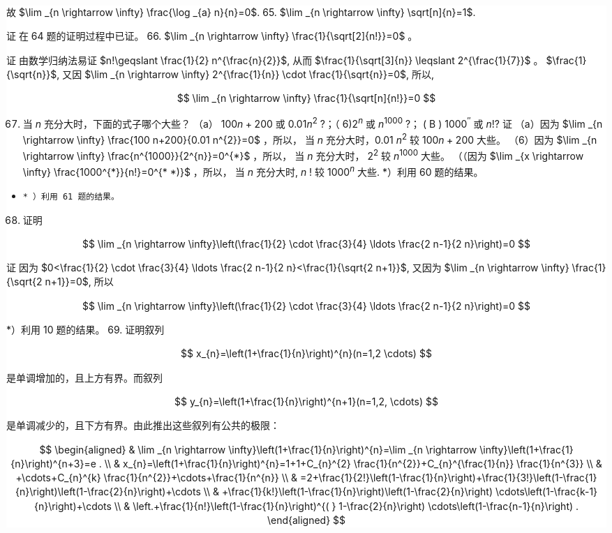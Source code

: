 故 $\lim _{n \rightarrow \infty} \frac{\log _{a} n}{n}=0$.
65. $\lim _{n \rightarrow \infty} \sqrt[n]{n}=1$.

证 在 64 题的证明过程中已证。
66. $\lim _{n \rightarrow \infty} \frac{1}{\sqrt[2]{n!}}=0$ 。

证 由数学归纳法易证 $n!\geqslant \frac{1}{2} n^{\frac{n}{2}}$, 从而 $\frac{1}{\sqrt[3]{n}} \leqslant 2^{\frac{1}{7}}$ 。 $\frac{1}{\sqrt{n}}$, 又因 $\lim _{n \rightarrow \infty} 2^{\frac{1}{n}} \cdot \frac{1}{\sqrt{n}}=0$, 所以,

$$
\lim _{n \rightarrow \infty} \frac{1}{\sqrt[n]{n!}}=0
$$

67. 当 $n$ 充分大时，下面的式子哪个大些？
（a） $100 n+200$ 或 $0.01 n^{2}$ ?；（ 6$) 2^{n}$ 或 $n^{1000}$ ?；
( B ) $1000^{\prime \prime}$ 或 $n!?$
证 （a）因为 $\lim _{n \rightarrow \infty} \frac{100 n+200}{0.01 n^{2}}=0$ ，所以，
当 $n$ 充分大时，0.01 $n^{2}$ 较 $100 n+200$ 大些。
（6）因为 $\lim _{n \rightarrow \infty} \frac{n^{1000}}{2^{n}}=0^{*}$ ，所以，
当 $n$ 充分大时， $2^{2}$ 较 $n^{1000}$ 大些。
（（因为 $\lim _{x \rightarrow \infty} \frac{1000^{*}}{n!}=0^{* *)}$ ，所以，
当 $n$ 充分大时, $n$ ! 较 $1000^{n}$ 大些.
*）利用 60 题的结果。

*     * ）利用 61 题的结果。

68. 证明

$$
\lim _{n \rightarrow \infty}\left(\frac{1}{2} \cdot \frac{3}{4} \ldots \frac{2 n-1}{2 n}\right)=0
$$

证 因为 $0<\frac{1}{2} \cdot \frac{3}{4} \ldots \frac{2 n-1}{2 n}<\frac{1}{\sqrt{2 n+1}}$,
又因为 $\lim _{n \rightarrow \infty} \frac{1}{\sqrt{2 n+1}}=0$, 所以

$$
\lim _{n \rightarrow \infty}\left(\frac{1}{2} \cdot \frac{3}{4} \ldots \frac{2 n-1}{2 n}\right)=0
$$

*）利用 10 题的结果。
69. 证明叙列

$$
x_{n}=\left(1+\frac{1}{n}\right)^{n}(n=1,2 \cdots)
$$

是单调增加的，且上方有界。而叙列

$$
y_{n}=\left(1+\frac{1}{n}\right)^{n+1}(n=1,2, \cdots)
$$

是单调减少的，且下方有界。由此推出这些叙列有公共的极限：

$$
\begin{aligned}
& \lim _{n \rightarrow \infty}\left(1+\frac{1}{n}\right)^{n}=\lim _{n \rightarrow \infty}\left(1+\frac{1}{n}\right)^{n+3}=e . \\
& x_{n}=\left(1+\frac{1}{n}\right)^{n}=1+1+C_{n}^{2} \frac{1}{n^{2}}+C_{n}^{\frac{1}{n}} \frac{1}{n^{3}} \\
& +\cdots+C_{n}^{k} \frac{1}{n^{2}}+\cdots+\frac{1}{n^{n}} \\
& =2+\frac{1}{2!}\left(1-\frac{1}{n}\right)+\frac{1}{3!}\left(1-\frac{1}{n}\right)\left(1-\frac{2}{n}\right)+\cdots \\
& +\frac{1}{k!}\left(1-\frac{1}{n}\right)\left(1-\frac{2}{n}\right) \cdots\left(1-\frac{k-1}{n}\right)+\cdots \\
& \left.+\frac{1}{n!}\left(1-\frac{1}{n}\right)^{( } 1-\frac{2}{n}\right) \cdots\left(1-\frac{n-1}{n}\right) .
\end{aligned}
$$
